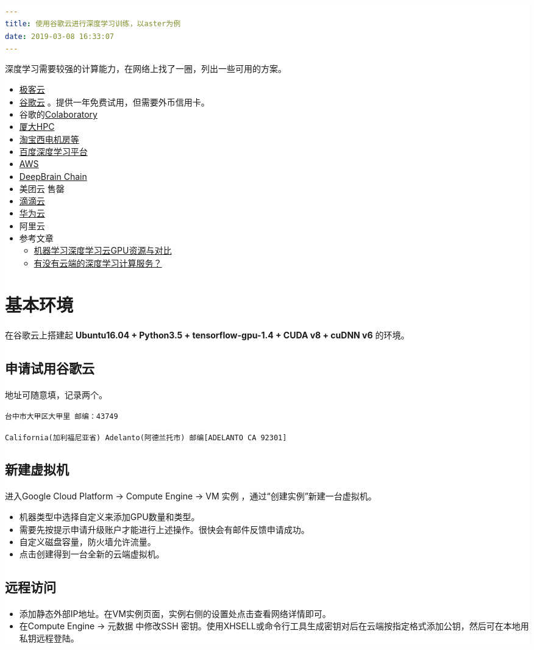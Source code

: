 ```yaml
---
title: 使用谷歌云进行深度学习训练，以aster为例
date: 2019-03-08 16:33:07
---
```




深度学习需要较强的计算能力，在网络上找了一圈，列出一些可用的方案。

- [极客云](https://www.jikecloud.net)
- [谷歌云](https://console.cloud.google.com/freetrial/signup/tos) 。提供一年免费试用，但需要外币信用卡。
- 谷歌的[Colaboratory](https://www.138vps.com/jc/1325.html) 
- [厦大HPC](https://net.xmu.edu.cn/19/47/c17463a334151/page.htm) 
- [淘宝西电机房等](https://item.taobao.com/item.htm?id=572068150187) 
- [百度深度学习平台](https://cloud.baidu.com/product/bdl.html) 
- [AWS](https://amazonaws-china.com/cn/free/)
- [DeepBrain Chain](https://www.deepbrainchain.org/)
- 美团云 售罄
- [滴滴云](https://blog.csdn.net/sinat_36256646/article/details/80745792)
- [华为云](https://www.huaweicloud.com/product/hmi.html)
- 阿里云
- 参考文章
  - [机器学习深度学习云GPU资源与对比](https://blog.csdn.net/cccat6/article/details/79057746)
  - [有没有云端的深度学习计算服务？](https://www.zhihu.com/question/51362855)  

# 基本环境

在谷歌云上搭建起 **Ubuntu16.04 + Python3.5 + tensorflow-gpu-1.4 + CUDA v8 + cuDNN v6** 的环境。

## 申请试用谷歌云

地址可随意填，记录两个。

`台中市大甲区大甲里 邮编：43749` 

`California(加利福尼亚省) Adelanto(阿德兰托市) 邮编[ADELANTO CA 92301]` 

## 新建虚拟机

进入Google Cloud Platform -> Compute Engine -> VM 实例 ，通过“创建实例”新建一台虚拟机。

- 机器类型中选择自定义来添加GPU数量和类型。
- 需要先按提示申请升级账户才能进行上述操作。很快会有邮件反馈申请成功。
- 自定义磁盘容量，防火墙允许流量。
- 点击创建得到一台全新的云端虚拟机。

## 远程访问

- 添加静态外部IP地址。在VM实例页面，实例右侧的设置处点击查看网络详情即可。
- 在Compute Engine -> 元数据 中修改SSH 密钥。使用XHSELL或命令行工具生成密钥对后在云端按指定格式添加公钥，然后可在本地用私钥远程登陆。

